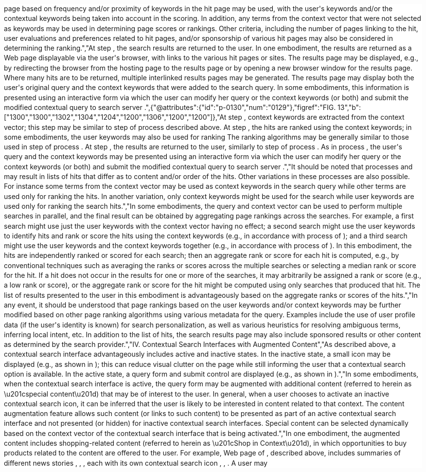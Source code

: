 page based on frequency and\/or proximity of keywords in the hit page may be used, with the user's keywords and\/or the contextual keywords being taken into account in the scoring. In addition, any terms from the context vector that were not selected as keywords may be used in determining page scores or rankings. Other criteria, including the number of pages linking to the hit, user evaluations and preferences related to hit pages, and\/or sponsorship of various hit pages may also be considered in determining the ranking.","At step , the search results are returned to the user. In one embodiment, the results are returned as a Web page displayable via the user's browser, with links to the various hit pages or sites. The results page may be displayed, e.g., by redirecting the browser from the hosting page to the results page or by opening a new browser window for the results page. Where many hits are to be returned, multiple interlinked results pages may be generated. The results page may display both the user's original query and the context keywords that were added to the search query. In some embodiments, this information is presented using an interactive form via which the user can modify her query or the context keywords (or both) and submit the modified contextual query to search server .",{"@attributes":{"id":"p-0130","num":"0129"},"figref":"FIG. 13","b":["1300","1300","1302","1304","1204","1200","1306","1200","1200"]},"At step , context keywords are extracted from the context vector; this step may be similar to step  of process  described above. At step , the hits are ranked using the context keywords; in some embodiments, the user keywords may also be used for ranking The ranking algorithms may be generally similar to those used in step  of process . At step , the results are returned to the user, similarly to step  of process . As in process , the user's query and the context keywords may be presented using an interactive form via which the user can modify her query or the context keywords (or both) and submit the modified contextual query to search server .","It should be noted that processes  and  may result in lists of hits that differ as to content and\/or order of the hits. Other variations in these processes are also possible. For instance some terms from the context vector may be used as context keywords in the search query while other terms are used only for ranking the hits. In another variation, only context keywords might be used for the search while user keywords are used only for ranking the search hits.","In some embodiments, the query and context vector can be used to perform multiple searches in parallel, and the final result can be obtained by aggregating page rankings across the searches. For example, a first search might use just the user keywords with the context vector having no effect; a second search might use the user keywords to identify hits and rank or score the hits using the context keywords (e.g., in accordance with process  of ); and a third search might use the user keywords and the context keywords together (e.g., in accordance with process  of ). In this embodiment, the hits are independently ranked or scored for each search; then an aggregate rank or score for each hit is computed, e.g., by conventional techniques such as averaging the ranks or scores across the multiple searches or selecting a median rank or score for the hit. If a hit does not occur in the results for one or more of the searches, it may arbitrarily be assigned a rank or score (e.g., a low rank or score), or the aggregate rank or score for the hit might be computed using only searches that produced that hit. The list of results presented to the user in this embodiment is advantageously based on the aggregate ranks or scores of the hits.","In any event, it should be understood that page rankings based on the user keywords and\/or context keywords may be further modified based on other page ranking algorithms using various metadata for the query. Examples include the use of user profile data (if the user's identity is known) for search personalization, as well as various heuristics for resolving ambiguous terms, inferring local intent, etc. In addition to the list of hits, the search results page may also include sponsored results or other content as determined by the search provider.","IV. Contextual Search Interfaces with Augmented Content","As described above, a contextual search interface advantageously includes active and inactive states. In the inactive state, a small icon may be displayed (e.g., as shown in ); this can reduce visual clutter on the page while still informing the user that a contextual search option is available. In the active state, a query form and submit control are displayed (e.g., as shown in ).","In some embodiments, when the contextual search interface is active, the query form may be augmented with additional content (referred to herein as \u201cspecial content\u201d) that may be of interest to the user. In general, when a user chooses to activate an inactive contextual search icon, it can be inferred that the user is likely to be interested in content related to that context. The content augmentation feature allows such content (or links to such content) to be presented as part of an active contextual search interface and not presented (or hidden) for inactive contextual search interfaces. Special content can be selected dynamically based on the context vector of the contextual search interface that is being activated.","In one embodiment, the augmented content includes shopping-related content (referred to herein as \u201cShop in Context\u201d), in which opportunities to buy products related to the content are offered to the user. For example, Web page  of , described above, includes summaries of different news stories , , , each with its own contextual search icon , , . A user may